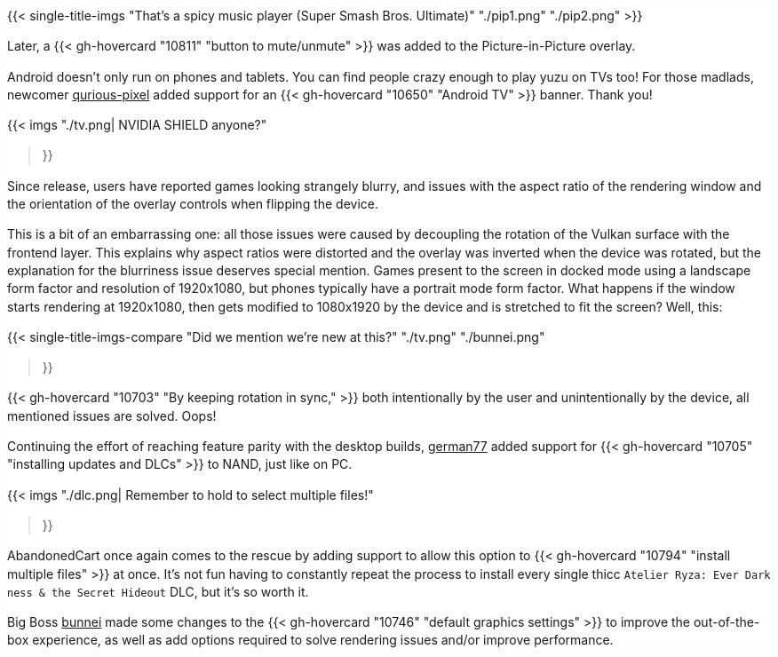 {{< single-title-imgs
    "That’s a spicy music player (Super Smash Bros. Ultimate)"
    "./pip1.png"
    "./pip2.png"
    >}}

Later, a  {{< gh-hovercard "10811" "button to mute/unmute" >}} was added to the Picture-in-Picture overlay.

Android doesn’t only run on phones and tablets. You can find people crazy enough to play yuzu on TVs too!
For those madlads, newcomer [qurious-pixel](https://github.com/qurious-pixel) added support for an {{< gh-hovercard "10650" "Android TV" >}} banner.
Thank you!

{{< imgs
	"./tv.png| NVIDIA SHIELD anyone?"
  >}}

Since release, users have reported games looking strangely blurry, and issues with the aspect ratio of the rendering window and the orientation of the overlay controls when flipping the device.

This is a bit of an embarrassing one: all those issues were caused by decoupling the rotation of the Vulkan surface with the frontend layer.
This explains why aspect ratios were distorted and the overlay was inverted when the device was rotated, but the explanation for the blurriness issue deserves special mention.
Games present to the screen in docked mode using a landscape form factor and resolution of 1920x1080, but phones typically have a portrait mode form factor.
What happens if the window starts rendering at 1920x1080, then gets modified to 1080x1920 by the device and is stretched to fit the screen? Well, this:

{{< single-title-imgs-compare
	"Did we mention we’re new at this?"
	"./tv.png"
	"./bunnei.png"
>}}

{{< gh-hovercard "10703" "By keeping rotation in sync," >}} both intentionally by the user and unintentionally by the device, all mentioned issues are solved. Oops!

Continuing the effort of reaching feature parity with the desktop builds, [german77](https://github.com/german77) added support for {{< gh-hovercard "10705" "installing updates and DLCs" >}} to NAND, just like on PC.

{{< imgs
	"./dlc.png| Remember to hold to select multiple files!"
  >}}

AbandonedCart once again comes to the rescue by adding support to allow this option to {{< gh-hovercard "10794" "install multiple files" >}} at once.
It’s not fun having to constantly repeat the process to install every single thicc `Atelier Ryza: Ever Darkness & the Secret Hideout` DLC, but it’s so worth it.

Big Boss [bunnei](https://github.com/bunnei) made some changes to the {{< gh-hovercard "10746" "default graphics settings" >}} to improve the out-of-the-box experience, as well as add options required to solve rendering issues and/or improve performance.
